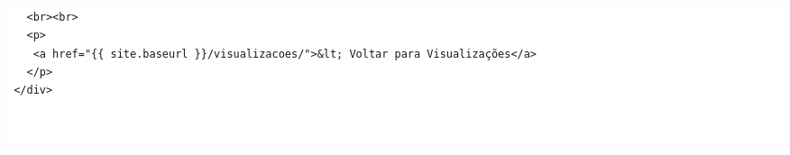        <br><br>
       <p>
        <a href="{{ site.baseurl }}/visualizacoes/">&lt; Voltar para Visualizações</a>
       </p>
     </div>

      
   </div>
  </div>
</div>


<style>
  @media (max-width: 992px) { .container-fluid iframe { height: 78vh !important; } }
  @media (max-width: 576px) { .container-fluid iframe { height: 82vh !important; } }
</style>
<br><br>
